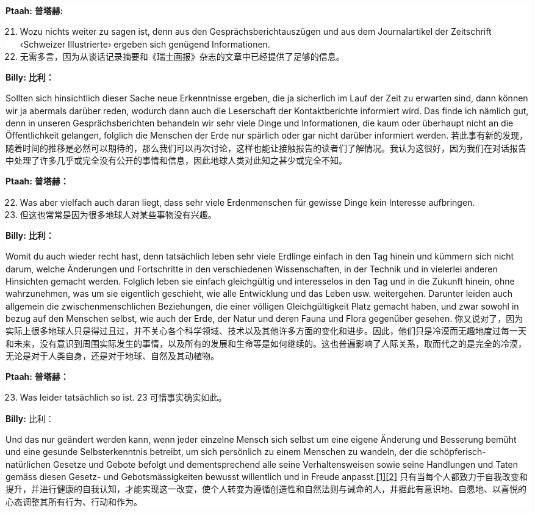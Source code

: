 **Ptaah:**
**普塔赫:**

21. Wozu nichts weiter zu sagen ist, denn aus den Gesprächsberichtauszügen und aus dem Journalartikel der Zeitschrift ‹Schweizer Illustrierte› ergeben sich genügend Informationen.
21. 无需多言，因为从谈话记录摘要和《瑞士画报》杂志的文章中已经提供了足够的信息。

**Billy:**
**比利：**

Sollten sich hinsichtlich dieser Sache neue Erkenntnisse ergeben, die ja sicherlich im Lauf der Zeit zu erwarten sind, dann können wir ja abermals darüber reden, wodurch dann auch die Leserschaft der Kontaktberichte informiert wird. Das finde ich nämlich gut, denn in unseren Gesprächsberichten behandeln wir sehr viele Dinge und Informationen, die kaum oder überhaupt nicht an die Öffentlichkeit gelangen, folglich die Menschen der Erde nur spärlich oder gar nicht darüber informiert werden.
若此事有新的发现，随着时间的推移是必然可以期待的，那么我们可以再次讨论，这样也能让接触报告的读者们了解情况。我认为这很好，因为我们在对话报告中处理了许多几乎或完全没有公开的事情和信息，因此地球人类对此知之甚少或完全不知。

**Ptaah:**
**普塔赫：**

22. Was aber vielfach auch daran liegt, dass sehr viele Erdenmenschen für gewisse Dinge kein Interesse aufbringen.
22. 但这也常常是因为很多地球人对某些事物没有兴趣。

**Billy:**
**比利：**

Womit du auch wieder recht hast, denn tatsächlich leben sehr viele Erdlinge einfach in den Tag hinein und kümmern sich nicht darum, welche Änderungen und Fortschritte in den verschiedenen Wissenschaften, in der Technik und in vielerlei anderen Hinsichten gemacht werden. Folglich leben sie einfach gleichgültig und interesselos in den Tag und in die Zukunft hinein, ohne wahrzunehmen, was um sie eigentlich geschieht, wie alle Entwicklung und das Leben usw. weitergehen. Darunter leiden auch allgemein die zwischenmenschlichen Beziehungen, die einer völligen Gleichgültigkeit Platz gemacht haben, und zwar sowohl in bezug auf den Menschen selbst, wie auch der Erde, der Natur und deren Fauna und Flora gegenüber gesehen.
你又说对了，因为实际上很多地球人只是得过且过，并不关心各个科学领域、技术以及其他许多方面的变化和进步。因此，他们只是冷漠而无趣地度过每一天和未来，没有意识到周围实际发生的事情，以及所有的发展和生命等是如何继续的。这也普遍影响了人际关系，取而代之的是完全的冷漠，无论是对于人类自身，还是对于地球、自然及其动植物。

**Ptaah:**
**普塔赫：**

23. Was leider tatsächlich so ist.
23 可惜事实确实如此。

**Billy:**
比利：

Und das nur geändert werden kann, wenn jeder einzelne Mensch sich selbst um eine eigene Änderung und Besserung bemüht und eine gesunde Selbsterkenntnis betreibt, um sich persönlich zu einem Menschen zu wandeln, der die schöpferisch-natürlichen Gesetze und Gebote befolgt und dementsprechend alle seine Verhaltensweisen sowie seine Handlungen und Taten gemäss diesen Gesetz- und Gebotsmässigkeiten bewusst willentlich und in Freude anpasst.[[1]](https://www.futureofmankind.co.uk/Billy_Meier/<#cite_note-1>)[[2]](https://www.futureofmankind.co.uk/Billy_Meier/<#cite_note-2>)
只有当每个人都致力于自我改变和提升，并进行健康的自我认知，才能实现这一改变，使个人转变为遵循创造性和自然法则与诫命的人，并据此有意识地、自愿地、以喜悦的心态调整其所有行为、行动和作为。
